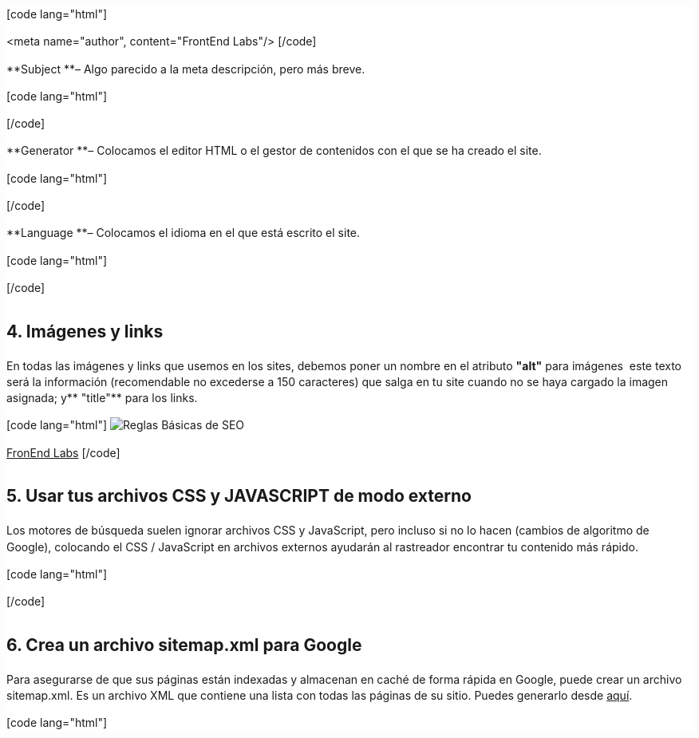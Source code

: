 [code lang="html"]

<meta name="author", content="FrontEnd Labs"/>
[/code]

**Subject **– Algo parecido a la meta descripción, pero más breve.

[code lang="html"]

<meta name="subject" content="el tema de tu site"/>
[/code]

**Generator **– Colocamos el editor HTML o el gestor de contenidos con el que se ha creado el site.

[code lang="html"]

<meta name="generator" content="Sublime Text2"/>
[/code]

**Language **– Colocamos el idioma en el que está escrito el site.

[code lang="html"]

<meta name="language" content="es"/>
[/code]

## 4. Imágenes y links

En todas las imágenes y links que usemos en los sites, debemos poner un nombre en el atributo **"alt"** para imágenes  este texto será la información (recomendable no excederse a 150 caracteres) que salga en tu site cuando no se haya cargado la imagen asignada; y** "title"** para los links.

[code lang="html"]
<img src="images/seo.jpg" alt="Reglas Básicas de SEO">

<a href="https://frontendlabs.io/" title="FronEnd Labs">FronEnd Labs</a>
[/code]

## 5. Usar tus archivos CSS y JAVASCRIPT de modo externo

Los motores de búsqueda suelen ignorar archivos CSS y JavaScript, pero incluso si no lo hacen (cambios de algoritmo de Google), colocando el CSS / JavaScript en archivos externos ayudarán al rastreador encontrar tu contenido más rápido.

[code lang="html"]

<link rel="stylesheet" href="style.css" type="text/css" media="screen" />
<script src="scripts.js" type="text/JavaScript" charset="utf-8"></script>
[/code]

## 6. Crea un archivo sitemap.xml para Google

Para asegurarse de que sus páginas están indexadas y almacenan en caché de forma rápida en Google, puede crear un archivo sitemap.xml. Es un archivo XML que contiene una lista con todas las páginas de su sitio. Puedes generarlo desde [aquí](http://www.xml-sitemaps.com).

[code lang="html"]
